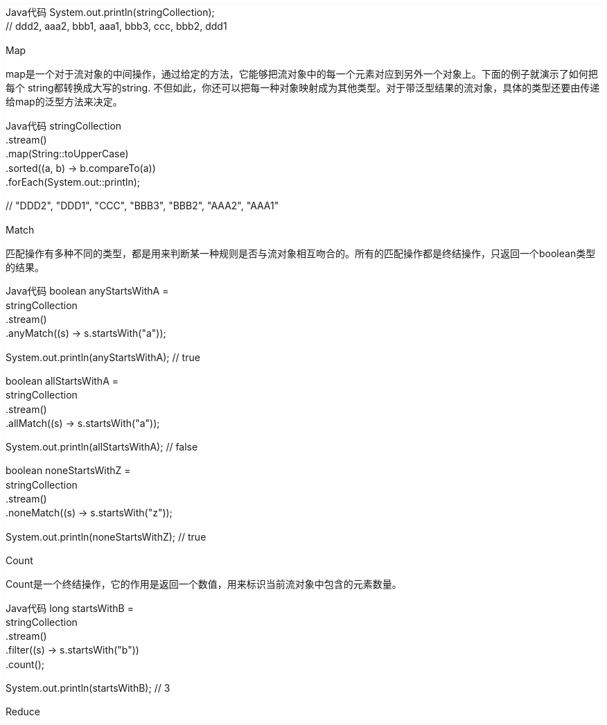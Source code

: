 Java代码
System.out.println(stringCollection);  
// ddd2, aaa2, bbb1, aaa1, bbb3, ccc, bbb2, ddd1  

Map 

map是一个对于流对象的中间操作，通过给定的方法，它能够把流对象中的每一个元素对应到另外一个对象上。下面的例子就演示了如何把每个 string都转换成大写的string. 不但如此，你还可以把每一种对象映射成为其他类型。对于带泛型结果的流对象，具体的类型还要由传递给map的泛型方法来决定。 

Java代码
stringCollection  
    .stream()  
    .map(String::toUpperCase)  
    .sorted((a, b) -> b.compareTo(a))  
    .forEach(System.out::println);  
   
// "DDD2", "DDD1", "CCC", "BBB3", "BBB2", "AAA2", "AAA1"  

Match 

匹配操作有多种不同的类型，都是用来判断某一种规则是否与流对象相互吻合的。所有的匹配操作都是终结操作，只返回一个boolean类型的结果。 

Java代码
boolean anyStartsWithA =   
    stringCollection  
        .stream()  
        .anyMatch((s) -> s.startsWith("a"));  
   
System.out.println(anyStartsWithA);      // true  
   
boolean allStartsWithA =   
    stringCollection  
        .stream()  
        .allMatch((s) -> s.startsWith("a"));  
   
System.out.println(allStartsWithA);      // false  
   
boolean noneStartsWithZ =   
    stringCollection  
        .stream()  
        .noneMatch((s) -> s.startsWith("z"));  
   
System.out.println(noneStartsWithZ);      // true  

Count 

Count是一个终结操作，它的作用是返回一个数值，用来标识当前流对象中包含的元素数量。 

Java代码
long startsWithB =   
    stringCollection  
        .stream()  
        .filter((s) -> s.startsWith("b"))  
        .count();  
   
System.out.println(startsWithB);    // 3  

Reduce 
